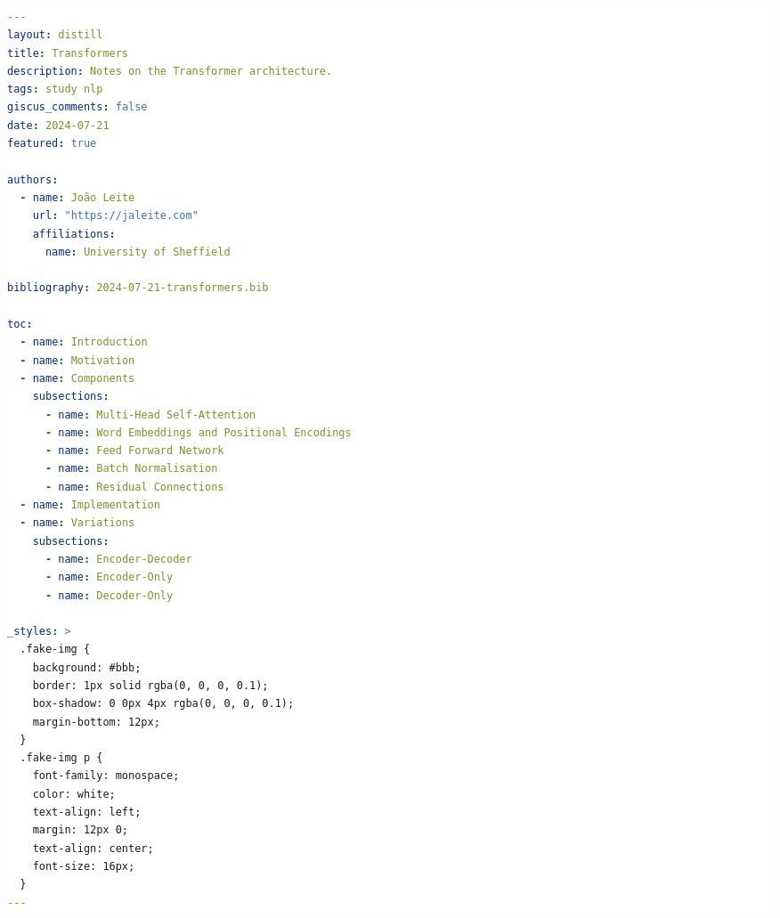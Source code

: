 ```yaml
---
layout: distill
title: Transformers
description: Notes on the Transformer architecture.
tags: study nlp
giscus_comments: false
date: 2024-07-21
featured: true

authors:
  - name: João Leite
    url: "https://jaleite.com"
    affiliations:
      name: University of Sheffield

bibliography: 2024-07-21-transformers.bib

toc:
  - name: Introduction
  - name: Motivation
  - name: Components
    subsections:
      - name: Multi-Head Self-Attention
      - name: Word Embeddings and Positional Encodings  
      - name: Feed Forward Network
      - name: Batch Normalisation
      - name: Residual Connections
  - name: Implementation
  - name: Variations
    subsections:
      - name: Encoder-Decoder
      - name: Encoder-Only
      - name: Decoder-Only

_styles: >
  .fake-img {
    background: #bbb;
    border: 1px solid rgba(0, 0, 0, 0.1);
    box-shadow: 0 0px 4px rgba(0, 0, 0, 0.1);
    margin-bottom: 12px;
  }
  .fake-img p {
    font-family: monospace;
    color: white;
    text-align: left;
    margin: 12px 0;
    text-align: center;
    font-size: 16px;
  }
---
```
